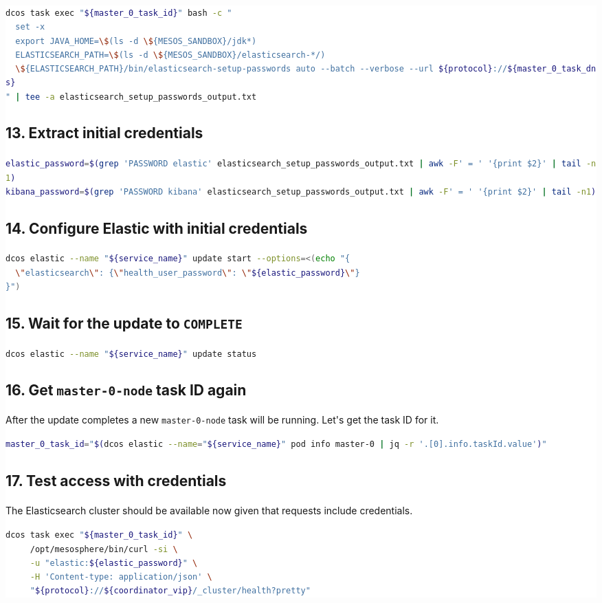 ```bash
dcos task exec "${master_0_task_id}" bash -c "
  set -x
  export JAVA_HOME=\$(ls -d \${MESOS_SANDBOX}/jdk*)
  ELASTICSEARCH_PATH=\$(ls -d \${MESOS_SANDBOX}/elasticsearch-*/)
  \${ELASTICSEARCH_PATH}/bin/elasticsearch-setup-passwords auto --batch --verbose --url ${protocol}://${master_0_task_dns}
" | tee -a elasticsearch_setup_passwords_output.txt
```

## 13. Extract initial credentials

```bash
elastic_password=$(grep 'PASSWORD elastic' elasticsearch_setup_passwords_output.txt | awk -F' = ' '{print $2}' | tail -n1)
kibana_password=$(grep 'PASSWORD kibana' elasticsearch_setup_passwords_output.txt | awk -F' = ' '{print $2}' | tail -n1)
```

## 14. Configure Elastic with initial credentials

```bash
dcos elastic --name "${service_name}" update start --options=<(echo "{
  \"elasticsearch\": {\"health_user_password\": \"${elastic_password}\"}
}")
```

## 15. Wait for the update to `COMPLETE`

```bash
dcos elastic --name "${service_name}" update status
```

## 16. Get `master-0-node` task ID again

After the update completes a new `master-0-node` task will be running. Let's get the task ID for it.

```bash
master_0_task_id="$(dcos elastic --name="${service_name}" pod info master-0 | jq -r '.[0].info.taskId.value')"
```

## 17. Test access with credentials

The Elasticsearch cluster should be available now given that requests include credentials.

```bash
dcos task exec "${master_0_task_id}" \
     /opt/mesosphere/bin/curl -si \
     -u "elastic:${elastic_password}" \
     -H 'Content-type: application/json' \
     "${protocol}://${coordinator_vip}/_cluster/health?pretty"
```
